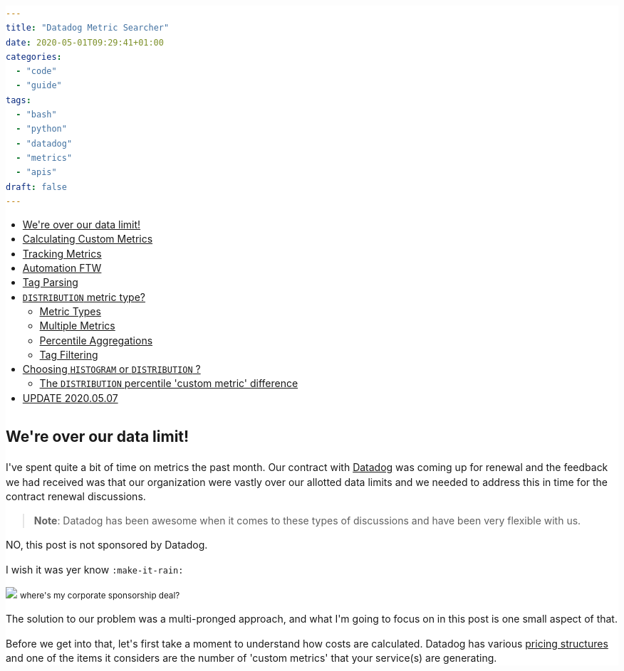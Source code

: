 ```yaml
---
title: "Datadog Metric Searcher"
date: 2020-05-01T09:29:41+01:00
categories:
  - "code"
  - "guide"
tags:
  - "bash"
  - "python"
  - "datadog"
  - "metrics"
  - "apis"
draft: false
---
```


- [We're over our data limit!](#were-over-our-data-limit)
- [Calculating Custom Metrics](#calculating-custom-metrics)
- [Tracking Metrics](#tracking-metrics)
- [Automation FTW](#automation-ftw)
- [Tag Parsing](#tag-parsing)
- [`DISTRIBUTION` metric type?](#distribution-metric-type)
  - [Metric Types](#metric-types)
  - [Multiple Metrics](#multiple-metrics)
  - [Percentile Aggregations](#percentile-aggregations)
  - [Tag Filtering](#tag-filtering)
- [Choosing `HISTOGRAM` or `DISTRIBUTION` ?](#choosing-histogram-or-distribution-)
  - [The `DISTRIBUTION` percentile 'custom metric' difference](#the-distribution-percentile-custom-metric-difference)
- [UPDATE 2020.05.07](#update-20200507)

## We're over our data limit!

I've spent quite a bit of time on metrics the past month. Our contract with [Datadog](https://www.datadoghq.com/) was coming up for renewal and the feedback we had received was that our organization were vastly over our allotted data limits and we needed to address this in time for the contract renewal discussions.

> **Note**: Datadog has been awesome when it comes to these types of discussions and have been very flexible with us.

NO, this post is not sponsored by Datadog. 

I wish it was yer know `:make-it-rain:`

<img src="../../images/make-it-rain.webp" class="post-img" loading="lazy">
<small class="img-caption">where's my corporate sponsorship deal?</small>

The solution to our problem was a multi-pronged approach, and what I'm going to focus on in this post is one small aspect of that. 

Before we get into that, let's first take a moment to understand how costs are calculated. Datadog has various [pricing structures](https://docs.datadoghq.com/account_management/billing/pricing/) and one of the items it considers are the number of 'custom metrics' that your service(s) are generating.
